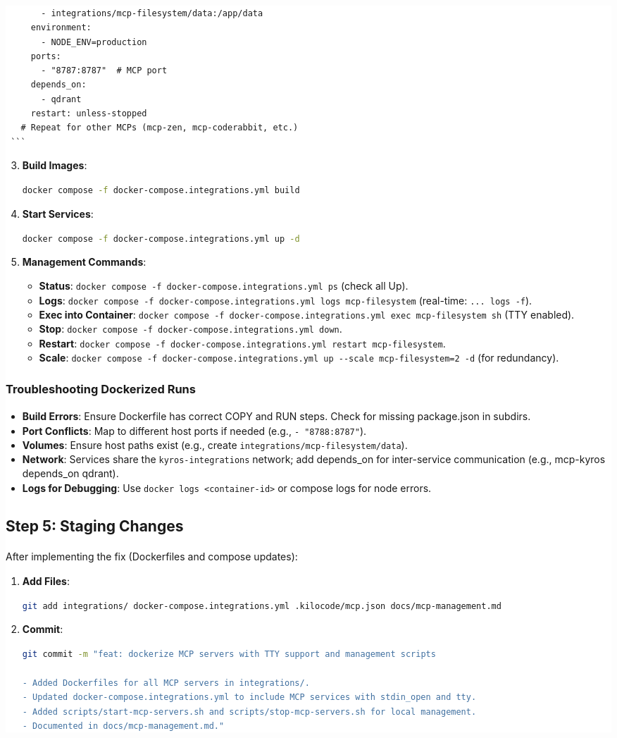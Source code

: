            - integrations/mcp-filesystem/data:/app/data
         environment:
           - NODE_ENV=production
         ports:
           - "8787:8787"  # MCP port
         depends_on:
           - qdrant
         restart: unless-stopped
       # Repeat for other MCPs (mcp-zen, mcp-coderabbit, etc.)
     ```

3. **Build Images**:
   ```bash
   docker compose -f docker-compose.integrations.yml build
   ```

4. **Start Services**:
   ```bash
   docker compose -f docker-compose.integrations.yml up -d
   ```

5. **Management Commands**:
   - **Status**: `docker compose -f docker-compose.integrations.yml ps` (check all Up).
   - **Logs**: `docker compose -f docker-compose.integrations.yml logs mcp-filesystem` (real-time: `... logs -f`).
   - **Exec into Container**: `docker compose -f docker-compose.integrations.yml exec mcp-filesystem sh` (TTY enabled).
   - **Stop**: `docker compose -f docker-compose.integrations.yml down`.
   - **Restart**: `docker compose -f docker-compose.integrations.yml restart mcp-filesystem`.
   - **Scale**: `docker compose -f docker-compose.integrations.yml up --scale mcp-filesystem=2 -d` (for redundancy).

### Troubleshooting Dockerized Runs
- **Build Errors**: Ensure Dockerfile has correct COPY and RUN steps. Check for missing package.json in subdirs.
- **Port Conflicts**: Map to different host ports if needed (e.g., `- "8788:8787"`).
- **Volumes**: Ensure host paths exist (e.g., create `integrations/mcp-filesystem/data`).
- **Network**: Services share the `kyros-integrations` network; add depends_on for inter-service communication (e.g., mcp-kyros depends_on qdrant).
- **Logs for Debugging**: Use `docker logs <container-id>` or compose logs for node errors.

## Step 5: Staging Changes

After implementing the fix (Dockerfiles and compose updates):

1. **Add Files**:
   ```bash
   git add integrations/ docker-compose.integrations.yml .kilocode/mcp.json docs/mcp-management.md
   ```

2. **Commit**:
   ```bash
   git commit -m "feat: dockerize MCP servers with TTY support and management scripts

   - Added Dockerfiles for all MCP servers in integrations/.
   - Updated docker-compose.integrations.yml to include MCP services with stdin_open and tty.
   - Added scripts/start-mcp-servers.sh and scripts/stop-mcp-servers.sh for local management.
   - Documented in docs/mcp-management.md."
   ```
